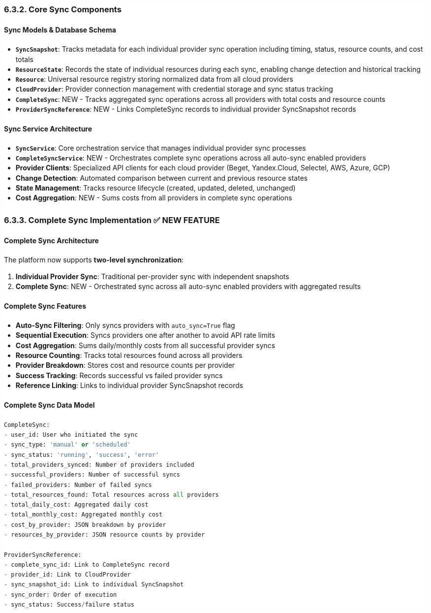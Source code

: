 ### 6.3.2. Core Sync Components

#### **Sync Models & Database Schema**
- **`SyncSnapshot`**: Tracks metadata for each individual provider sync operation including timing, status, resource counts, and cost totals
- **`ResourceState`**: Records the state of individual resources during each sync, enabling change detection and historical tracking
- **`Resource`**: Universal resource registry storing normalized data from all cloud providers
- **`CloudProvider`**: Provider connection management with credential storage and sync status tracking
- **`CompleteSync`**: NEW - Tracks aggregated sync operations across all providers with total costs and resource counts
- **`ProviderSyncReference`**: NEW - Links CompleteSync records to individual provider SyncSnapshot records

#### **Sync Service Architecture**
- **`SyncService`**: Core orchestration service that manages individual provider sync processes
- **`CompleteSyncService`**: NEW - Orchestrates complete sync operations across all auto-sync enabled providers
- **Provider Clients**: Specialized API clients for each cloud provider (Beget, Yandex.Cloud, Selectel, AWS, Azure, GCP)
- **Change Detection**: Automated comparison between current and previous resource states
- **State Management**: Tracks resource lifecycle (created, updated, deleted, unchanged)
- **Cost Aggregation**: NEW - Sums costs from all providers in complete sync operations

### 6.3.3. Complete Sync Implementation ✅ NEW FEATURE

#### **Complete Sync Architecture**
The platform now supports **two-level synchronization**:
1. **Individual Provider Sync**: Traditional per-provider sync with independent snapshots
2. **Complete Sync**: NEW - Orchestrated sync across all auto-sync enabled providers with aggregated results

#### **Complete Sync Features**
- **Auto-Sync Filtering**: Only syncs providers with `auto_sync=True` flag
- **Sequential Execution**: Syncs providers one after another to avoid API rate limits
- **Cost Aggregation**: Sums daily/monthly costs from all successful provider syncs
- **Resource Counting**: Tracks total resources found across all providers
- **Provider Breakdown**: Stores cost and resource counts per provider
- **Success Tracking**: Records successful vs failed provider syncs
- **Reference Linking**: Links to individual provider SyncSnapshot records

#### **Complete Sync Data Model**
```python
CompleteSync:
- user_id: User who initiated the sync
- sync_type: 'manual' or 'scheduled'
- sync_status: 'running', 'success', 'error'
- total_providers_synced: Number of providers included
- successful_providers: Number of successful syncs
- failed_providers: Number of failed syncs
- total_resources_found: Total resources across all providers
- total_daily_cost: Aggregated daily cost
- total_monthly_cost: Aggregated monthly cost
- cost_by_provider: JSON breakdown by provider
- resources_by_provider: JSON resource counts by provider

ProviderSyncReference:
- complete_sync_id: Link to CompleteSync record
- provider_id: Link to CloudProvider
- sync_snapshot_id: Link to individual SyncSnapshot
- sync_order: Order of execution
- sync_status: Success/failure status
```